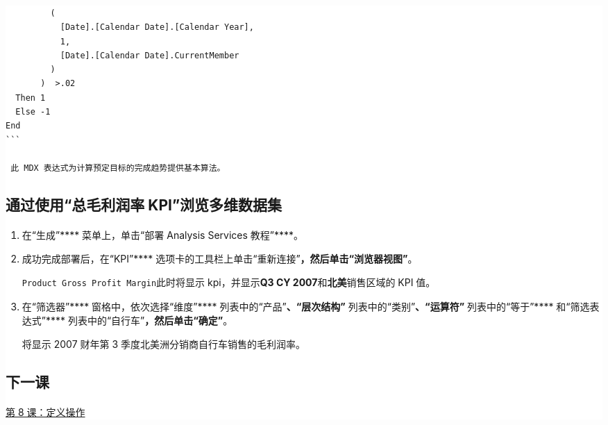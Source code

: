              ( 
               [Date].[Calendar Date].[Calendar Year],
               1,
               [Date].[Calendar Date].CurrentMember
             )
           )  >.02
      Then 1
      Else -1
    End
    ```

     此 MDX 表达式为计算预定目标的完成趋势提供基本算法。

## <a name="browsing-the-cube-by-using-the-total-gross-profit-margin-kpi"></a>通过使用“总毛利润率 KPI”浏览多维数据集

1.  在“生成”**** 菜单上，单击“部署 Analysis Services 教程”****。

2.  成功完成部署后，在“KPI”**** 选项卡的工具栏上单击“重新连接”****，然后单击“浏览器视图”****。

     `Product Gross Profit Margin`此时将显示 kpi，并显示**Q3 CY 2007**和**北美**销售区域的 KPI 值。

3.  在“筛选器”**** 窗格中，依次选择“维度”**** 列表中的“产品”****、“层次结构”**** 列表中的“类别”****、“运算符”**** 列表中的“等于”**** 和“筛选表达式”**** 列表中的“自行车”****，然后单击“确定”****。

     将显示 2007 财年第 3 季度北美洲分销商自行车销售的毛利润率。

## <a name="next-lesson"></a>下一课
 [第 8 课：定义操作](lesson-8-defining-actions.md)


